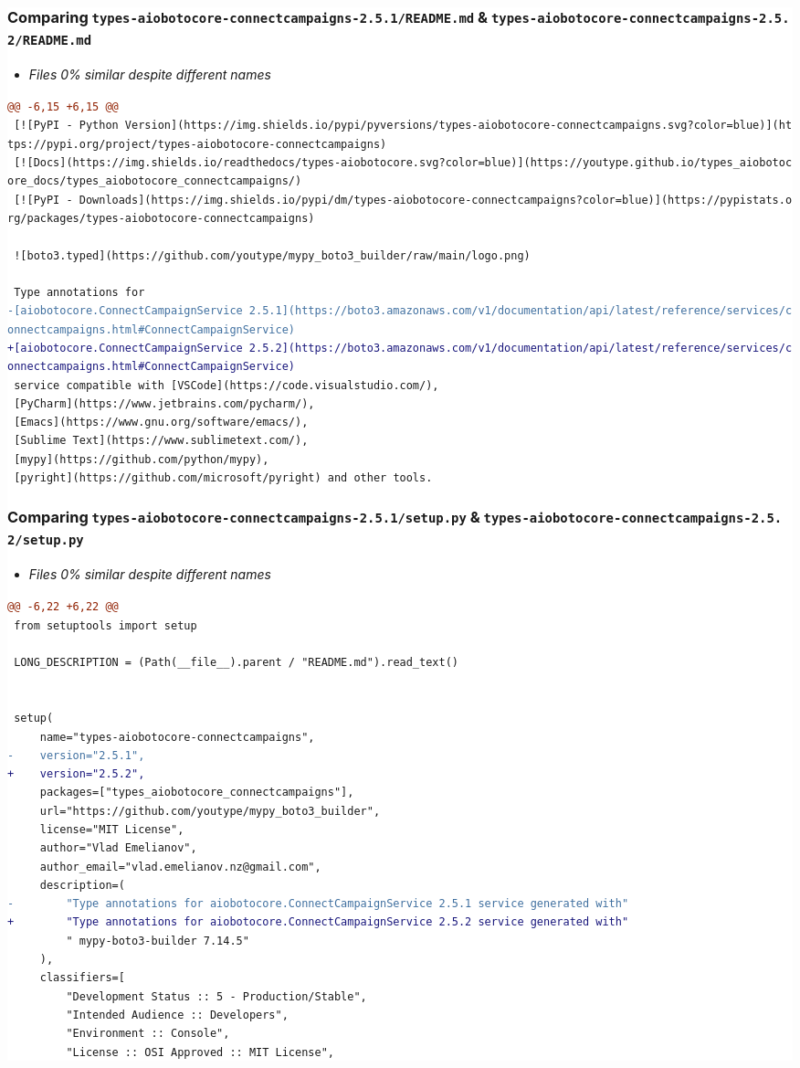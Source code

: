 ### Comparing `types-aiobotocore-connectcampaigns-2.5.1/README.md` & `types-aiobotocore-connectcampaigns-2.5.2/README.md`

 * *Files 0% similar despite different names*

```diff
@@ -6,15 +6,15 @@
 [![PyPI - Python Version](https://img.shields.io/pypi/pyversions/types-aiobotocore-connectcampaigns.svg?color=blue)](https://pypi.org/project/types-aiobotocore-connectcampaigns)
 [![Docs](https://img.shields.io/readthedocs/types-aiobotocore.svg?color=blue)](https://youtype.github.io/types_aiobotocore_docs/types_aiobotocore_connectcampaigns/)
 [![PyPI - Downloads](https://img.shields.io/pypi/dm/types-aiobotocore-connectcampaigns?color=blue)](https://pypistats.org/packages/types-aiobotocore-connectcampaigns)
 
 ![boto3.typed](https://github.com/youtype/mypy_boto3_builder/raw/main/logo.png)
 
 Type annotations for
-[aiobotocore.ConnectCampaignService 2.5.1](https://boto3.amazonaws.com/v1/documentation/api/latest/reference/services/connectcampaigns.html#ConnectCampaignService)
+[aiobotocore.ConnectCampaignService 2.5.2](https://boto3.amazonaws.com/v1/documentation/api/latest/reference/services/connectcampaigns.html#ConnectCampaignService)
 service compatible with [VSCode](https://code.visualstudio.com/),
 [PyCharm](https://www.jetbrains.com/pycharm/),
 [Emacs](https://www.gnu.org/software/emacs/),
 [Sublime Text](https://www.sublimetext.com/),
 [mypy](https://github.com/python/mypy),
 [pyright](https://github.com/microsoft/pyright) and other tools.
```

### Comparing `types-aiobotocore-connectcampaigns-2.5.1/setup.py` & `types-aiobotocore-connectcampaigns-2.5.2/setup.py`

 * *Files 0% similar despite different names*

```diff
@@ -6,22 +6,22 @@
 from setuptools import setup
 
 LONG_DESCRIPTION = (Path(__file__).parent / "README.md").read_text()
 
 
 setup(
     name="types-aiobotocore-connectcampaigns",
-    version="2.5.1",
+    version="2.5.2",
     packages=["types_aiobotocore_connectcampaigns"],
     url="https://github.com/youtype/mypy_boto3_builder",
     license="MIT License",
     author="Vlad Emelianov",
     author_email="vlad.emelianov.nz@gmail.com",
     description=(
-        "Type annotations for aiobotocore.ConnectCampaignService 2.5.1 service generated with"
+        "Type annotations for aiobotocore.ConnectCampaignService 2.5.2 service generated with"
         " mypy-boto3-builder 7.14.5"
     ),
     classifiers=[
         "Development Status :: 5 - Production/Stable",
         "Intended Audience :: Developers",
         "Environment :: Console",
         "License :: OSI Approved :: MIT License",
```
